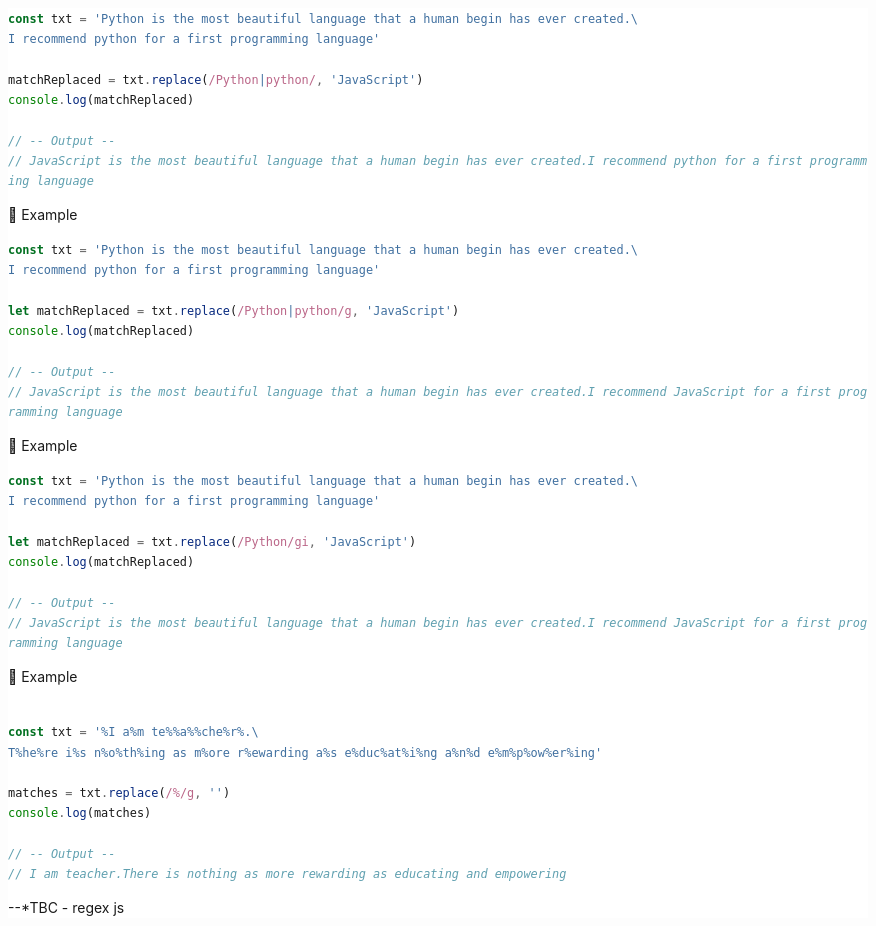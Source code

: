 ```js
const txt = 'Python is the most beautiful language that a human begin has ever created.\
I recommend python for a first programming language'

matchReplaced = txt.replace(/Python|python/, 'JavaScript')
console.log(matchReplaced)

// -- Output --
// JavaScript is the most beautiful language that a human begin has ever created.I recommend python for a first programming language

```

🧲 Example

```js
const txt = 'Python is the most beautiful language that a human begin has ever created.\
I recommend python for a first programming language'

let matchReplaced = txt.replace(/Python|python/g, 'JavaScript')
console.log(matchReplaced)

// -- Output --
// JavaScript is the most beautiful language that a human begin has ever created.I recommend JavaScript for a first programming language

```

🧲 Example

```js
const txt = 'Python is the most beautiful language that a human begin has ever created.\
I recommend python for a first programming language'

let matchReplaced = txt.replace(/Python/gi, 'JavaScript')
console.log(matchReplaced)

// -- Output --
// JavaScript is the most beautiful language that a human begin has ever created.I recommend JavaScript for a first programming language

```

🧲 Example

```js

const txt = '%I a%m te%%a%%che%r%.\
T%he%re i%s n%o%th%ing as m%ore r%ewarding a%s e%duc%at%i%ng a%n%d e%m%p%ow%er%ing'

matches = txt.replace(/%/g, '')
console.log(matches)  

// -- Output --
// I am teacher.There is nothing as more rewarding as educating and empowering

```
--*TBC - regex js
